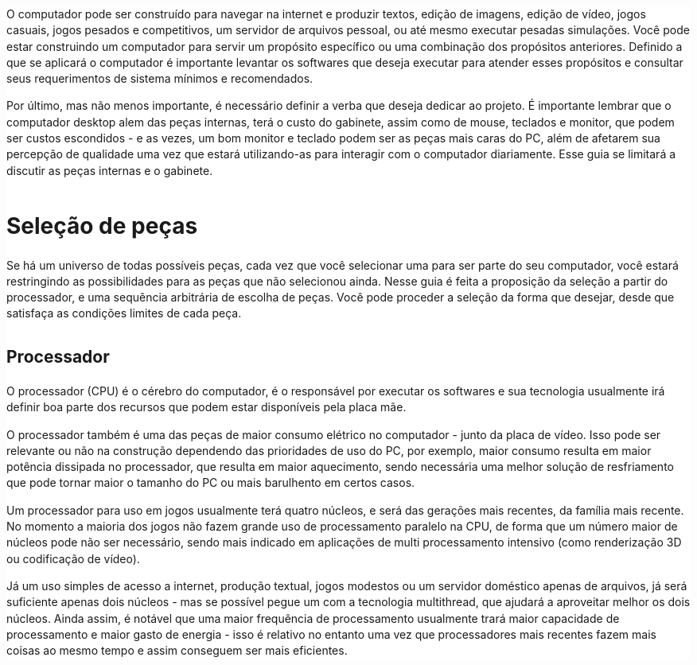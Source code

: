 O computador pode ser construído para navegar na internet e produzir textos,
edição de imagens, edição de vídeo, jogos casuais, jogos pesados e competitivos,
um servidor de arquivos pessoal, ou até mesmo executar pesadas simulações. Você
pode estar construindo um computador para servir um propósito específico ou uma
combinação dos propósitos anteriores. Definido a que se aplicará o computador é
importante levantar os softwares que deseja executar para atender esses
propósitos e consultar seus requerimentos de sistema mínimos e recomendados.

Por último, mas não menos importante, é necessário definir a verba que deseja
dedicar ao projeto. É importante lembrar que o computador desktop alem das peças
internas, terá o custo do gabinete, assim como de mouse, teclados e monitor, que
podem ser custos escondidos - e as vezes, um bom monitor e teclado podem ser as
peças mais caras do PC, além de afetarem sua percepção de qualidade uma vez que
estará utilizando-as para interagir com o computador diariamente. Esse guia se
limitará a discutir as peças internas e o gabinete.


# Seleção de peças

Se há um universo de todas possíveis peças, cada vez que você selecionar uma
para ser parte do seu computador, você estará restringindo as possibilidades
para as peças que não selecionou ainda. Nesse guia é feita a proposição da
seleção a partir do processador, e uma sequência arbitrária de escolha de peças.
Você pode proceder a seleção da forma que desejar, desde que satisfaça as
condições limites de cada peça.


## Processador

O processador (CPU) é o cérebro do computador, é o responsável por executar os
softwares e sua tecnologia usualmente irá definir boa parte dos recursos que
podem estar disponíveis pela placa mãe.

O processador também é uma das peças de maior consumo elétrico no computador -
junto da placa de vídeo. Isso pode ser relevante ou não na construção dependendo
das prioridades de uso do PC, por exemplo, maior consumo resulta em maior
potência dissipada no processador, que resulta em maior aquecimento, sendo
necessária uma melhor solução de resfriamento que pode tornar maior o tamanho do
PC ou mais barulhento em certos casos.

Um processador para uso em jogos usualmente terá quatro núcleos, e será das
gerações mais recentes, da família mais recente. No momento a maioria dos jogos
não fazem grande uso de processamento paralelo na CPU, de forma que um número
maior de núcleos pode não ser necessário, sendo mais indicado em aplicações de
multi processamento intensivo (como renderização 3D ou codificação de vídeo).

Já um uso simples de acesso a internet, produção textual, jogos modestos ou um
servidor doméstico apenas de arquivos, já será suficiente apenas dois núcleos -
mas se possível pegue um com a tecnologia multithread, que ajudará a aproveitar
melhor os dois núcleos. Ainda assim, é notável que uma maior frequência de
processamento usualmente trará maior capacidade de processamento e maior gasto
de energia - isso é relativo no entanto uma vez que processadores mais recentes
fazem mais coisas ao mesmo tempo e assim conseguem ser mais eficientes.
